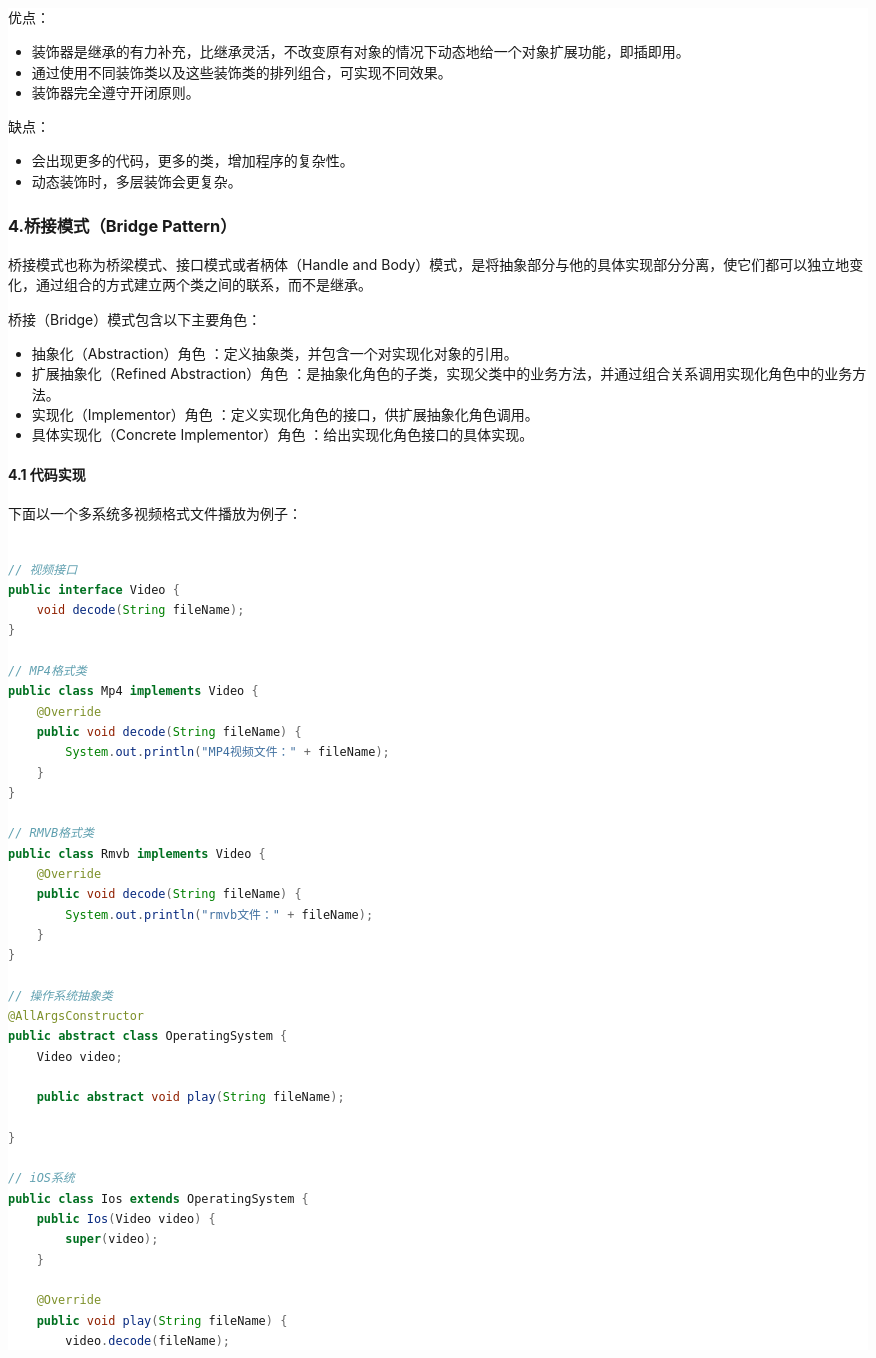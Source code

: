优点：

- 装饰器是继承的有力补充，比继承灵活，不改变原有对象的情况下动态地给一个对象扩展功能，即插即用。
- 通过使用不同装饰类以及这些装饰类的排列组合，可实现不同效果。
- 装饰器完全遵守开闭原则。

缺点：

- 会出现更多的代码，更多的类，增加程序的复杂性。
- 动态装饰时，多层装饰会更复杂。

### 4.桥接模式（Bridge Pattern）

桥接模式也称为桥梁模式、接口模式或者柄体（Handle and Body）模式，是将抽象部分与他的具体实现部分分离，使它们都可以独立地变化，通过组合的方式建立两个类之间的联系，而不是继承。

桥接（Bridge）模式包含以下主要角色：

- 抽象化（Abstraction）角色 ：定义抽象类，并包含一个对实现化对象的引用。
- 扩展抽象化（Refined Abstraction）角色 ：是抽象化角色的子类，实现父类中的业务方法，并通过组合关系调用实现化角色中的业务方法。
- 实现化（Implementor）角色 ：定义实现化角色的接口，供扩展抽象化角色调用。
- 具体实现化（Concrete Implementor）角色 ：给出实现化角色接口的具体实现。

#### 4.1 代码实现

下面以一个多系统多视频格式文件播放为例子：

```java

// 视频接口
public interface Video {
    void decode(String fileName);
}

// MP4格式类
public class Mp4 implements Video {
    @Override
    public void decode(String fileName) {
        System.out.println("MP4视频文件：" + fileName);
    }
}

// RMVB格式类
public class Rmvb implements Video {
    @Override
    public void decode(String fileName) {
        System.out.println("rmvb文件：" + fileName);
    }
}

// 操作系统抽象类
@AllArgsConstructor
public abstract class OperatingSystem {
    Video video;

    public abstract void play(String fileName);

}

// iOS系统
public class Ios extends OperatingSystem {
    public Ios(Video video) {
        super(video);
    }

    @Override
    public void play(String fileName) {
        video.decode(fileName);
```